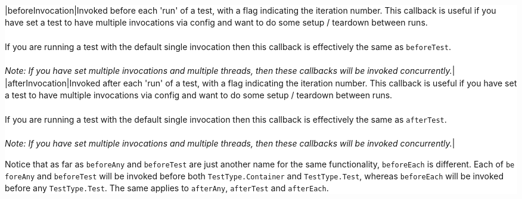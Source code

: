 |beforeInvocation|Invoked before each 'run' of a test, with a flag indicating the iteration number. This callback is useful if you have set a test to have multiple invocations via config and want to do some setup / teardown between runs.<br/><br/>If you are running a test with the default single invocation then this callback is effectively the same as `beforeTest`.<br/><br/>_Note: If you have set multiple invocations _and_ multiple threads, then these callbacks will be invoked concurrently._|
|afterInvocation|Invoked after each 'run' of a test, with a flag indicating the iteration number. This callback is useful if you have set a test to have multiple invocations via config and want to do some setup / teardown between runs.<br/><br/>If you are running a test with the default single invocation then this callback is effectively the same as `afterTest`.<br/><br/>_Note: If you have set multiple invocations _and_ multiple threads, then these callbacks will be invoked concurrently._|

Notice that as far as `beforeAny` and `beforeTest` are just another name for the same functionality,
`beforeEach` is different.
Each of `beforeAny` and `beforeTest` will be invoked before both `TestType.Container` and `TestType.Test`,
whereas `beforeEach` will be invoked before any `TestType.Test`.
The same applies to `afterAny`, `afterTest` and `afterEach`.

